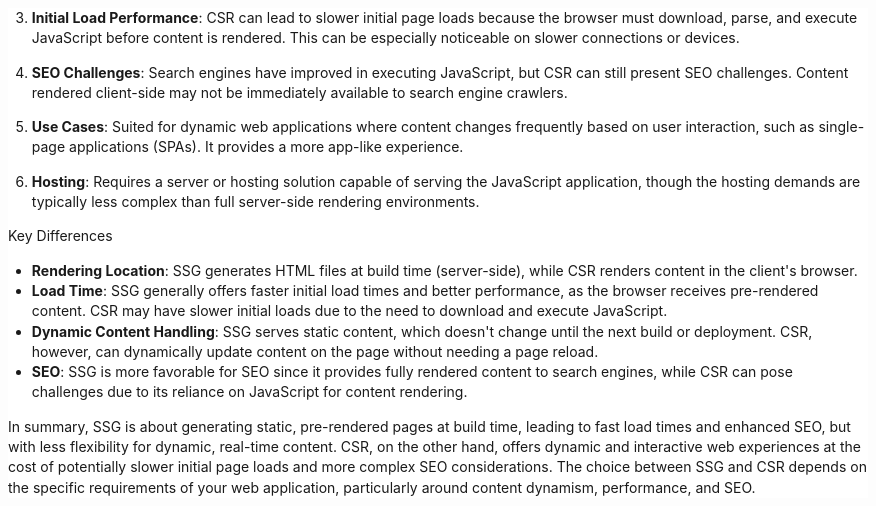 3. **Initial Load Performance**: CSR can lead to slower initial page loads because the browser must download, parse, and execute JavaScript before content is rendered. This can be especially noticeable on slower connections or devices.

4. **SEO Challenges**: Search engines have improved in executing JavaScript, but CSR can still present SEO challenges. Content rendered client-side may not be immediately available to search engine crawlers.

5. **Use Cases**: Suited for dynamic web applications where content changes frequently based on user interaction, such as single-page applications (SPAs). It provides a more app-like experience.

6. **Hosting**: Requires a server or hosting solution capable of serving the JavaScript application, though the hosting demands are typically less complex than full server-side rendering environments.



Key Differences

- **Rendering Location**: SSG generates HTML files at build time (server-side), while CSR renders content in the client's browser.
- **Load Time**: SSG generally offers faster initial load times and better performance, as the browser receives pre-rendered content. CSR may have slower initial loads due to the need to download and execute JavaScript.
- **Dynamic Content Handling**: SSG serves static content, which doesn't change until the next build or deployment. CSR, however, can dynamically update content on the page without needing a page reload.
- **SEO**: SSG is more favorable for SEO since it provides fully rendered content to search engines, while CSR can pose challenges due to its reliance on JavaScript for content rendering.

In summary, SSG is about generating static, pre-rendered pages at build time, leading to fast load times and enhanced SEO, but with less flexibility for dynamic, real-time content. CSR, on the other hand, offers dynamic and interactive web experiences at the cost of potentially slower initial page loads and more complex SEO considerations. The choice between SSG and CSR depends on the specific requirements of your web application, particularly around content dynamism, performance, and SEO.
